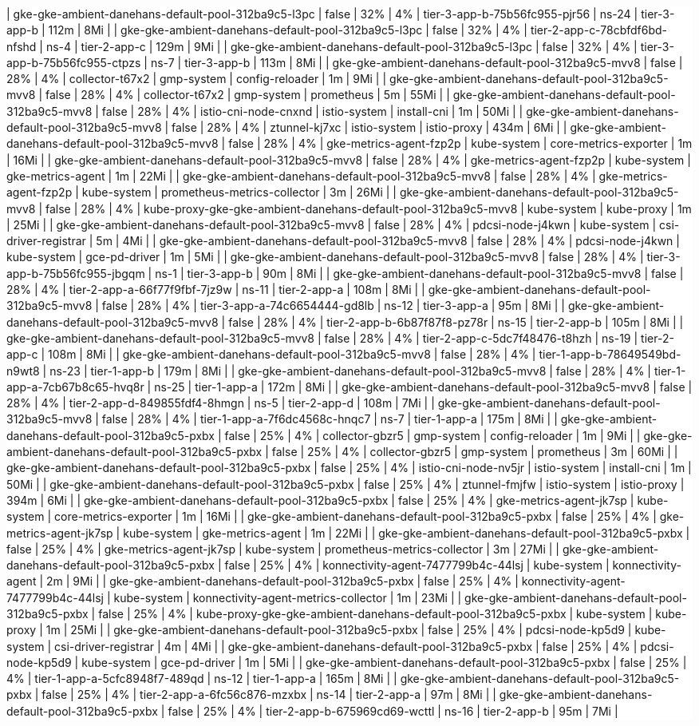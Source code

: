 | gke-gke-ambient-danehans-default-pool-312ba9c5-l3pc | false | 32% | 4% | tier-3-app-b-75b56fc955-pjr56 | ns-24 | tier-3-app-b | 112m | 8Mi |
| gke-gke-ambient-danehans-default-pool-312ba9c5-l3pc | false | 32% | 4% | tier-2-app-c-78cbfdf6bd-nfshd | ns-4 | tier-2-app-c | 129m | 9Mi |
| gke-gke-ambient-danehans-default-pool-312ba9c5-l3pc | false | 32% | 4% | tier-3-app-b-75b56fc955-ctpzs | ns-7 | tier-3-app-b | 113m | 8Mi |
| gke-gke-ambient-danehans-default-pool-312ba9c5-mvv8 | false | 28% | 4% | collector-t67x2 | gmp-system | config-reloader | 1m | 9Mi |
| gke-gke-ambient-danehans-default-pool-312ba9c5-mvv8 | false | 28% | 4% | collector-t67x2 | gmp-system | prometheus | 5m | 55Mi |
| gke-gke-ambient-danehans-default-pool-312ba9c5-mvv8 | false | 28% | 4% | istio-cni-node-cnxnd | istio-system | install-cni | 1m | 50Mi |
| gke-gke-ambient-danehans-default-pool-312ba9c5-mvv8 | false | 28% | 4% | ztunnel-kj7xc | istio-system | istio-proxy | 434m | 6Mi |
| gke-gke-ambient-danehans-default-pool-312ba9c5-mvv8 | false | 28% | 4% | gke-metrics-agent-fzp2p | kube-system | core-metrics-exporter | 1m | 16Mi |
| gke-gke-ambient-danehans-default-pool-312ba9c5-mvv8 | false | 28% | 4% | gke-metrics-agent-fzp2p | kube-system | gke-metrics-agent | 1m | 22Mi |
| gke-gke-ambient-danehans-default-pool-312ba9c5-mvv8 | false | 28% | 4% | gke-metrics-agent-fzp2p | kube-system | prometheus-metrics-collector | 3m | 26Mi |
| gke-gke-ambient-danehans-default-pool-312ba9c5-mvv8 | false | 28% | 4% | kube-proxy-gke-gke-ambient-danehans-default-pool-312ba9c5-mvv8 | kube-system | kube-proxy | 1m | 25Mi |
| gke-gke-ambient-danehans-default-pool-312ba9c5-mvv8 | false | 28% | 4% | pdcsi-node-j4kwn | kube-system | csi-driver-registrar | 5m | 4Mi |
| gke-gke-ambient-danehans-default-pool-312ba9c5-mvv8 | false | 28% | 4% | pdcsi-node-j4kwn | kube-system | gce-pd-driver | 1m | 5Mi |
| gke-gke-ambient-danehans-default-pool-312ba9c5-mvv8 | false | 28% | 4% | tier-3-app-b-75b56fc955-jbgqm | ns-1 | tier-3-app-b | 90m | 8Mi |
| gke-gke-ambient-danehans-default-pool-312ba9c5-mvv8 | false | 28% | 4% | tier-2-app-a-66f77f9fbf-7jz9w | ns-11 | tier-2-app-a | 108m | 8Mi |
| gke-gke-ambient-danehans-default-pool-312ba9c5-mvv8 | false | 28% | 4% | tier-3-app-a-74c6654444-gd8lb | ns-12 | tier-3-app-a | 95m | 8Mi |
| gke-gke-ambient-danehans-default-pool-312ba9c5-mvv8 | false | 28% | 4% | tier-2-app-b-6b87f87f8-pz78r | ns-15 | tier-2-app-b | 105m | 8Mi |
| gke-gke-ambient-danehans-default-pool-312ba9c5-mvv8 | false | 28% | 4% | tier-2-app-c-5dc7f48476-t8hzh | ns-19 | tier-2-app-c | 108m | 8Mi |
| gke-gke-ambient-danehans-default-pool-312ba9c5-mvv8 | false | 28% | 4% | tier-1-app-b-78649549bd-n9wt8 | ns-23 | tier-1-app-b | 179m | 8Mi |
| gke-gke-ambient-danehans-default-pool-312ba9c5-mvv8 | false | 28% | 4% | tier-1-app-a-7cb67b8c65-hvq8r | ns-25 | tier-1-app-a | 172m | 8Mi |
| gke-gke-ambient-danehans-default-pool-312ba9c5-mvv8 | false | 28% | 4% | tier-2-app-d-849855fdf4-8hmgn | ns-5 | tier-2-app-d | 108m | 7Mi |
| gke-gke-ambient-danehans-default-pool-312ba9c5-mvv8 | false | 28% | 4% | tier-1-app-a-7f6dc4568c-hnqc7 | ns-7 | tier-1-app-a | 175m | 8Mi |
| gke-gke-ambient-danehans-default-pool-312ba9c5-pxbx | false | 25% | 4% | collector-gbzr5 | gmp-system | config-reloader | 1m | 9Mi |
| gke-gke-ambient-danehans-default-pool-312ba9c5-pxbx | false | 25% | 4% | collector-gbzr5 | gmp-system | prometheus | 3m | 60Mi |
| gke-gke-ambient-danehans-default-pool-312ba9c5-pxbx | false | 25% | 4% | istio-cni-node-nv5jr | istio-system | install-cni | 1m | 50Mi |
| gke-gke-ambient-danehans-default-pool-312ba9c5-pxbx | false | 25% | 4% | ztunnel-fmjfw | istio-system | istio-proxy | 394m | 6Mi |
| gke-gke-ambient-danehans-default-pool-312ba9c5-pxbx | false | 25% | 4% | gke-metrics-agent-jk7sp | kube-system | core-metrics-exporter | 1m | 16Mi |
| gke-gke-ambient-danehans-default-pool-312ba9c5-pxbx | false | 25% | 4% | gke-metrics-agent-jk7sp | kube-system | gke-metrics-agent | 1m | 22Mi |
| gke-gke-ambient-danehans-default-pool-312ba9c5-pxbx | false | 25% | 4% | gke-metrics-agent-jk7sp | kube-system | prometheus-metrics-collector | 3m | 27Mi |
| gke-gke-ambient-danehans-default-pool-312ba9c5-pxbx | false | 25% | 4% | konnectivity-agent-7477799b4c-44lsj | kube-system | konnectivity-agent | 2m | 9Mi |
| gke-gke-ambient-danehans-default-pool-312ba9c5-pxbx | false | 25% | 4% | konnectivity-agent-7477799b4c-44lsj | kube-system | konnectivity-agent-metrics-collector | 1m | 23Mi |
| gke-gke-ambient-danehans-default-pool-312ba9c5-pxbx | false | 25% | 4% | kube-proxy-gke-gke-ambient-danehans-default-pool-312ba9c5-pxbx | kube-system | kube-proxy | 1m | 25Mi |
| gke-gke-ambient-danehans-default-pool-312ba9c5-pxbx | false | 25% | 4% | pdcsi-node-kp5d9 | kube-system | csi-driver-registrar | 4m | 4Mi |
| gke-gke-ambient-danehans-default-pool-312ba9c5-pxbx | false | 25% | 4% | pdcsi-node-kp5d9 | kube-system | gce-pd-driver | 1m | 5Mi |
| gke-gke-ambient-danehans-default-pool-312ba9c5-pxbx | false | 25% | 4% | tier-1-app-a-5cfc8948f7-489qd | ns-12 | tier-1-app-a | 165m | 8Mi |
| gke-gke-ambient-danehans-default-pool-312ba9c5-pxbx | false | 25% | 4% | tier-2-app-a-6fc56c876-mzxbx | ns-14 | tier-2-app-a | 97m | 8Mi |
| gke-gke-ambient-danehans-default-pool-312ba9c5-pxbx | false | 25% | 4% | tier-2-app-b-675969cd69-wcttl | ns-16 | tier-2-app-b | 95m | 7Mi |